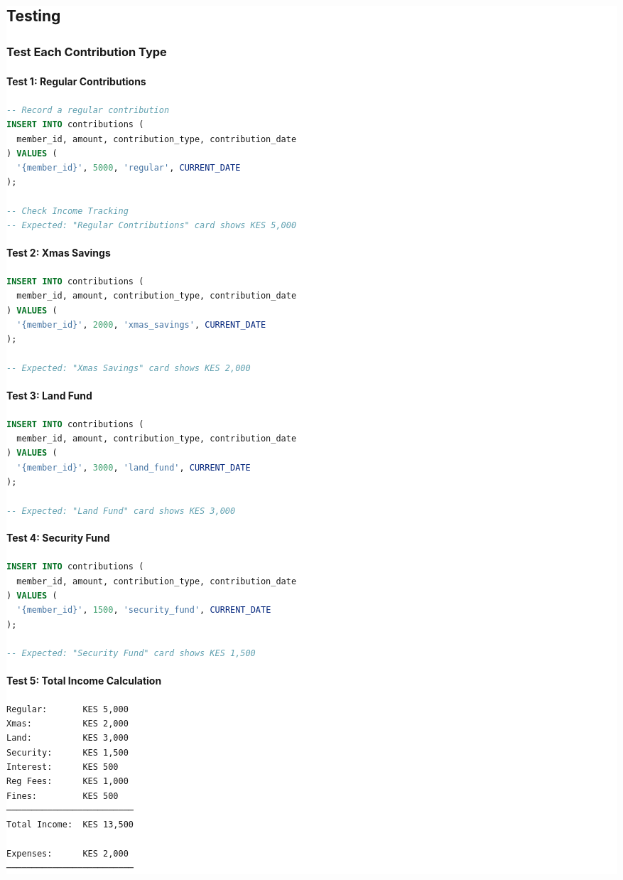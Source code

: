 ## Testing

### Test Each Contribution Type

#### Test 1: Regular Contributions
```sql
-- Record a regular contribution
INSERT INTO contributions (
  member_id, amount, contribution_type, contribution_date
) VALUES (
  '{member_id}', 5000, 'regular', CURRENT_DATE
);

-- Check Income Tracking
-- Expected: "Regular Contributions" card shows KES 5,000
```

#### Test 2: Xmas Savings
```sql
INSERT INTO contributions (
  member_id, amount, contribution_type, contribution_date
) VALUES (
  '{member_id}', 2000, 'xmas_savings', CURRENT_DATE
);

-- Expected: "Xmas Savings" card shows KES 2,000
```

#### Test 3: Land Fund
```sql
INSERT INTO contributions (
  member_id, amount, contribution_type, contribution_date
) VALUES (
  '{member_id}', 3000, 'land_fund', CURRENT_DATE
);

-- Expected: "Land Fund" card shows KES 3,000
```

#### Test 4: Security Fund
```sql
INSERT INTO contributions (
  member_id, amount, contribution_type, contribution_date
) VALUES (
  '{member_id}', 1500, 'security_fund', CURRENT_DATE
);

-- Expected: "Security Fund" card shows KES 1,500
```

#### Test 5: Total Income Calculation
```
Regular:       KES 5,000
Xmas:          KES 2,000
Land:          KES 3,000
Security:      KES 1,500
Interest:      KES 500
Reg Fees:      KES 1,000
Fines:         KES 500
─────────────────────────
Total Income:  KES 13,500

Expenses:      KES 2,000
─────────────────────────
```